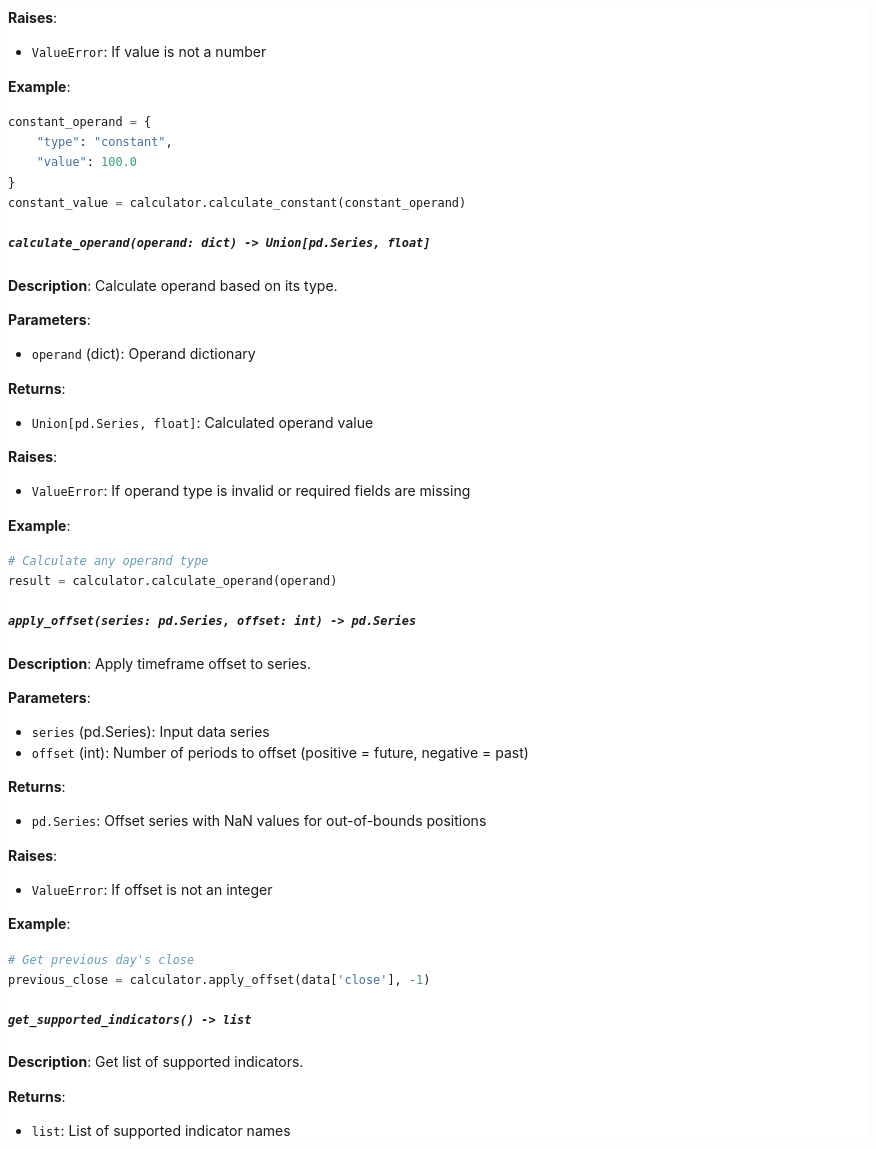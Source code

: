 **Raises**:
- `ValueError`: If value is not a number

**Example**:
```python
constant_operand = {
    "type": "constant",
    "value": 100.0
}
constant_value = calculator.calculate_constant(constant_operand)
```

##### `calculate_operand(operand: dict) -> Union[pd.Series, float]`

**Description**: Calculate operand based on its type.

**Parameters**:
- `operand` (dict): Operand dictionary

**Returns**:
- `Union[pd.Series, float]`: Calculated operand value

**Raises**:
- `ValueError`: If operand type is invalid or required fields are missing

**Example**:
```python
# Calculate any operand type
result = calculator.calculate_operand(operand)
```

##### `apply_offset(series: pd.Series, offset: int) -> pd.Series`

**Description**: Apply timeframe offset to series.

**Parameters**:
- `series` (pd.Series): Input data series
- `offset` (int): Number of periods to offset (positive = future, negative = past)

**Returns**:
- `pd.Series`: Offset series with NaN values for out-of-bounds positions

**Raises**:
- `ValueError`: If offset is not an integer

**Example**:
```python
# Get previous day's close
previous_close = calculator.apply_offset(data['close'], -1)
```

##### `get_supported_indicators() -> list`

**Description**: Get list of supported indicators.

**Returns**:
- `list`: List of supported indicator names
